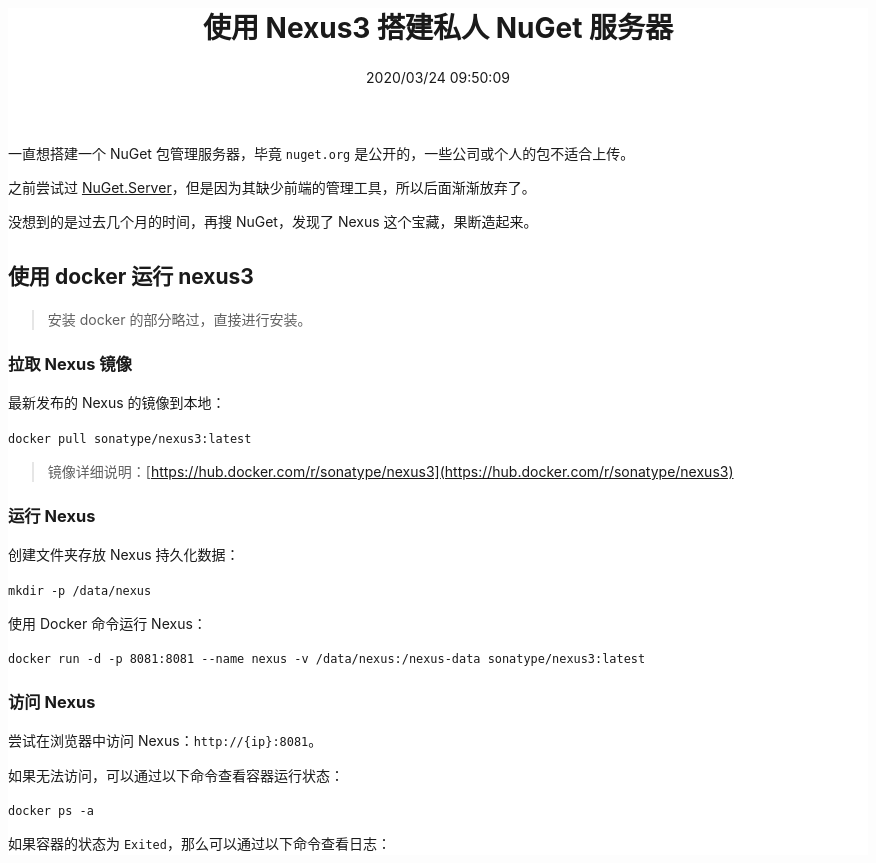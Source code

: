 ﻿---
title: "使用 Nexus3 搭建私人 NuGet 服务器"
date: "2020/03/24 09:50:09"
updated: "2020/08/12 10:01:43"
permalink: "nexus3-build-private-nuget-servers"
tags:
 - NuGet
 - Nexus3
categories:
 - [开发, 工具]
---

一直想搭建一个 NuGet 包管理服务器，毕竟 `nuget.org` 是公开的，一些公司或个人的包不适合上传。

之前尝试过 [NuGet.Server](https://github.com/NuGet/NuGet.Server)，但是因为其缺少前端的管理工具，所以后面渐渐放弃了。

没想到的是过去几个月的时间，再搜 NuGet，发现了 Nexus 这个宝藏，果断造起来。

## 使用 docker 运行 nexus3

> 安装 docker 的部分略过，直接进行安装。

### 拉取 Nexus 镜像

最新发布的 Nexus 的镜像到本地：

``` bash
docker pull sonatype/nexus3:latest
```

> 镜像详细说明：[https://hub.docker.com/r/sonatype/nexus3](https://hub.docker.com/r/sonatype/nexus3)

### 运行 Nexus

创建文件夹存放 Nexus 持久化数据：

```
mkdir -p /data/nexus
```

使用 Docker 命令运行 Nexus：

```
docker run -d -p 8081:8081 --name nexus -v /data/nexus:/nexus-data sonatype/nexus3:latest
```

### 访问 Nexus

尝试在浏览器中访问 Nexus：`http://{ip}:8081`。

如果无法访问，可以通过以下命令查看容器运行状态：

```
docker ps -a
```

如果容器的状态为 `Exited`，那么可以通过以下命令查看日志：
